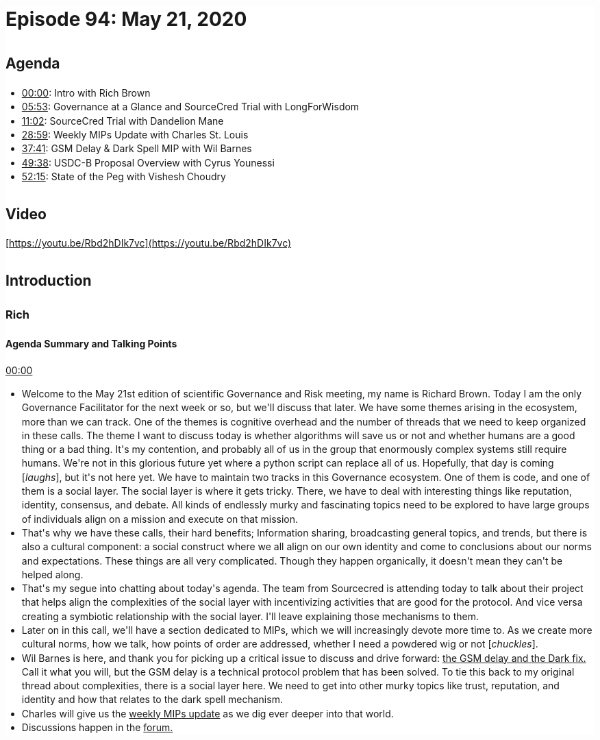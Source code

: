 # Episode 94: May 21, 2020

## Agenda

* [00:00](https://youtu.be/Rbd2hDIk7vc): Intro with Rich Brown
* [05:53](https://youtu.be/Rbd2hDIk7vc?t=353): Governance at a Glance and SourceCred Trial with LongForWisdom
* [11:02](https://youtu.be/Rbd2hDIk7vc?t=662): SourceCred Trial with Dandelion Mane
* [28:59](https://youtu.be/Rbd2hDIk7vc?t=1739): Weekly MIPs Update with Charles St. Louis
* [37:41](https://youtu.be/Rbd2hDIk7vc?t=2261): GSM Delay & Dark Spell MIP with Wil Barnes
* [49:38](https://youtu.be/Rbd2hDIk7vc?t=2978): USDC-B Proposal Overview with Cyrus Younessi
* [52:15](https://youtu.be/Rbd2hDIk7vc?t=3131): State of the Peg with Vishesh Choudry

## Video

[https://youtu.be/Rbd2hDIk7vc](https://youtu.be/Rbd2hDIk7vc)

## Introduction

### Rich

#### Agenda Summary and Talking Points

[00:00](https://youtu.be/Rbd2hDIk7vc)

* Welcome to the May 21st edition of scientific Governance and Risk meeting, my name is Richard Brown. Today I am the only Governance Facilitator for the next week or so, but we'll discuss that later. We have some themes arising in the ecosystem, more than we can track. One of the themes is cognitive overhead and the number of threads that we need to keep organized in these calls. The theme I want to discuss today is whether algorithms will save us or not and whether humans are a good thing or a bad thing. It's my contention, and probably all of us in the group that enormously complex systems still require humans. We're not in this glorious future yet where a python script can replace all of us. Hopefully, that day is coming \[_laughs_\], but it's not here yet. We have to maintain two tracks in this Governance ecosystem. One of them is code, and one of them is a social layer. The social layer is where it gets tricky. There, we have to deal with interesting things like reputation, identity, consensus, and debate. All kinds of endlessly murky and fascinating topics need to be explored to have large groups of individuals align on a mission and execute on that mission.
* That's why we have these calls, their hard benefits; Information sharing, broadcasting general topics, and trends, but there is also a cultural component: a social construct where we all align on our own identity and come to conclusions about our norms and expectations. These things are all very complicated. Though they happen organically, it doesn't mean they can't be helped along.
* That's my segue into chatting about today's agenda. The team from Sourcecred is attending today to talk about their project that helps align the complexities of the social layer with incentivizing activities that are good for the protocol. And vice versa creating a symbiotic relationship with the social layer. I'll leave explaining those mechanisms to them.
* Later on in this call, we'll have a section dedicated to MIPs, which we will increasingly devote more time to. As we create more cultural norms, how we talk, how points of order are addressed, whether I need a powdered wig or not \[_chuckles_\].
* Wil Barnes is here, and thank you for picking up a critical issue to discuss and drive forward: [the GSM delay and the Dark fix.](https://forum.makerdao.com/t/mip15-dark-spell-mechanism/2578) Call it what you will, but the GSM delay is a technical protocol problem that has been solved. To tie this back to my original thread about complexities, there is a social layer here. We need to get into other murky topics like trust, reputation, and identity and how that relates to the dark spell mechanism.
* Charles will give us the [weekly MIPs update](https://forum.makerdao.com/t/weekly-mips-update/2576) as we dig ever deeper into that world.
* Discussions happen in the [forum.](https://forum.makerdao.com/)
